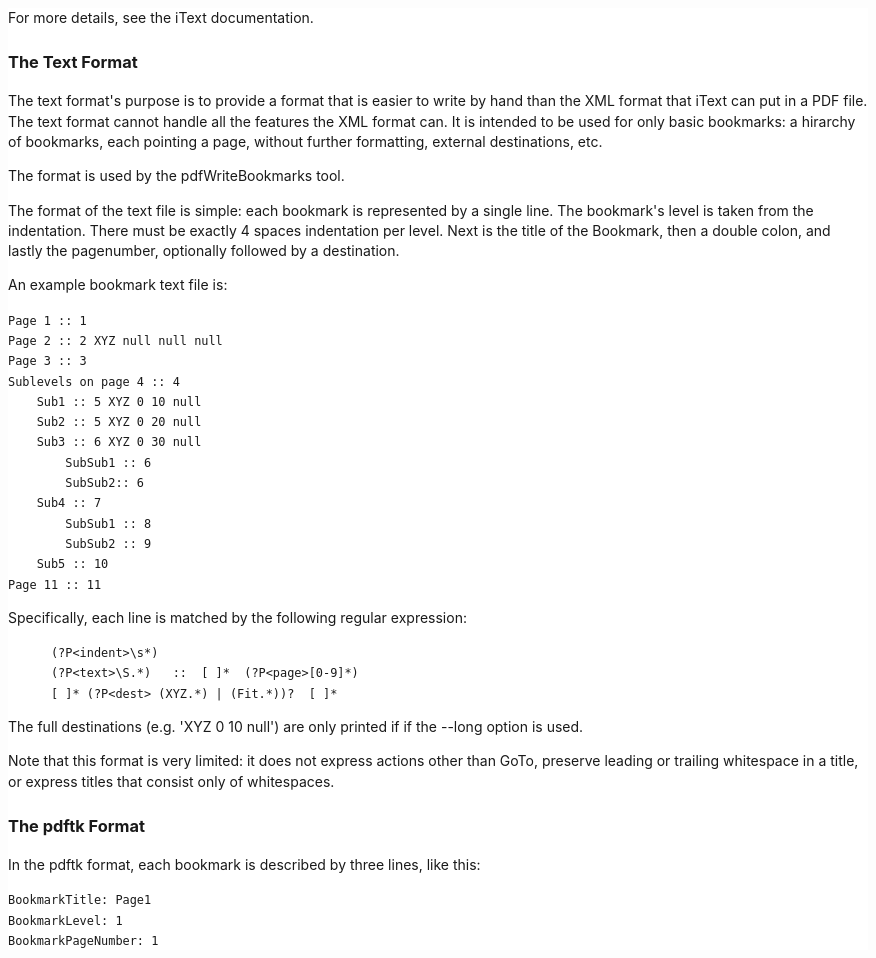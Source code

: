 For more details, see the iText documentation.


### The Text Format ###

The text format's purpose is to provide a format that is easier to write by hand
than the XML format that iText can put in a PDF file. The text format cannot
handle all the features the XML format can. It is intended to be used for only
basic bookmarks: a hirarchy of bookmarks, each pointing a page, without further
formatting, external destinations, etc.

The format is used by the pdfWriteBookmarks tool.

The format of the text file is simple: each bookmark is represented by a single
line. The bookmark's level is taken from the indentation. There must be exactly
4 spaces indentation per level. Next is the title of the Bookmark, then a double
colon, and lastly the pagenumber, optionally followed by a destination.

An example bookmark text file is:

    Page 1 :: 1
    Page 2 :: 2 XYZ null null null
    Page 3 :: 3
    Sublevels on page 4 :: 4
        Sub1 :: 5 XYZ 0 10 null
        Sub2 :: 5 XYZ 0 20 null
        Sub3 :: 6 XYZ 0 30 null
            SubSub1 :: 6
            SubSub2:: 6
        Sub4 :: 7
            SubSub1 :: 8
            SubSub2 :: 9
        Sub5 :: 10
    Page 11 :: 11

Specifically, each line is matched by the following regular expression:

          (?P<indent>\s*)
          (?P<text>\S.*)   ::  [ ]*  (?P<page>[0-9]*)
          [ ]* (?P<dest> (XYZ.*) | (Fit.*))?  [ ]*

The full destinations (e.g. 'XYZ 0 10 null') are only printed if if the --long
option is used.

Note that this format is very limited: it does not express actions other than
GoTo, preserve leading or trailing whitespace in a title, or express titles
that consist only of whitespaces.


### The pdftk Format ###

In the pdftk format, each bookmark is described by three lines, like this:

    BookmarkTitle: Page1
    BookmarkLevel: 1
    BookmarkPageNumber: 1


[1]: http://www.accesspdf.com/pdftk/
[2]: http://sourceforge.net/projects/itext/files/
[3]: http://www.tug.org/texlive/
[4]: http://github.com/goerz/pdfWriteBookmarks
[5]: http://jpdftweak.sourceforge.net/
[6]: http://djvu.sourceforge.net/doc/index.html
[7]: http://sourceforge.net/projects/windjview/files/Bookmark%20Tool/
[8]: http://www.unixuser.org/~euske/python/pdfminer/index.html